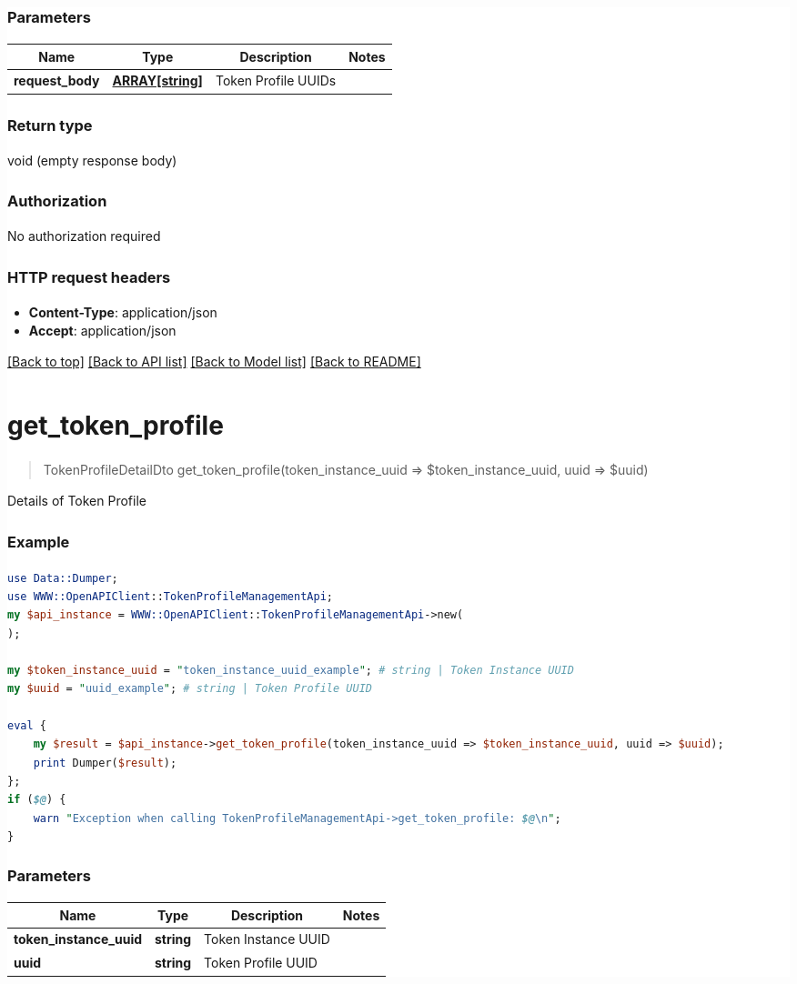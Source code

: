 
### Parameters

Name | Type | Description  | Notes
------------- | ------------- | ------------- | -------------
 **request_body** | [**ARRAY[string]**](string.md)| Token Profile UUIDs | 

### Return type

void (empty response body)

### Authorization

No authorization required

### HTTP request headers

 - **Content-Type**: application/json
 - **Accept**: application/json

[[Back to top]](#) [[Back to API list]](../README.md#documentation-for-api-endpoints) [[Back to Model list]](../README.md#documentation-for-models) [[Back to README]](../README.md)

# **get_token_profile**
> TokenProfileDetailDto get_token_profile(token_instance_uuid => $token_instance_uuid, uuid => $uuid)

Details of Token Profile

### Example
```perl
use Data::Dumper;
use WWW::OpenAPIClient::TokenProfileManagementApi;
my $api_instance = WWW::OpenAPIClient::TokenProfileManagementApi->new(
);

my $token_instance_uuid = "token_instance_uuid_example"; # string | Token Instance UUID
my $uuid = "uuid_example"; # string | Token Profile UUID

eval {
    my $result = $api_instance->get_token_profile(token_instance_uuid => $token_instance_uuid, uuid => $uuid);
    print Dumper($result);
};
if ($@) {
    warn "Exception when calling TokenProfileManagementApi->get_token_profile: $@\n";
}
```

### Parameters

Name | Type | Description  | Notes
------------- | ------------- | ------------- | -------------
 **token_instance_uuid** | **string**| Token Instance UUID | 
 **uuid** | **string**| Token Profile UUID | 
